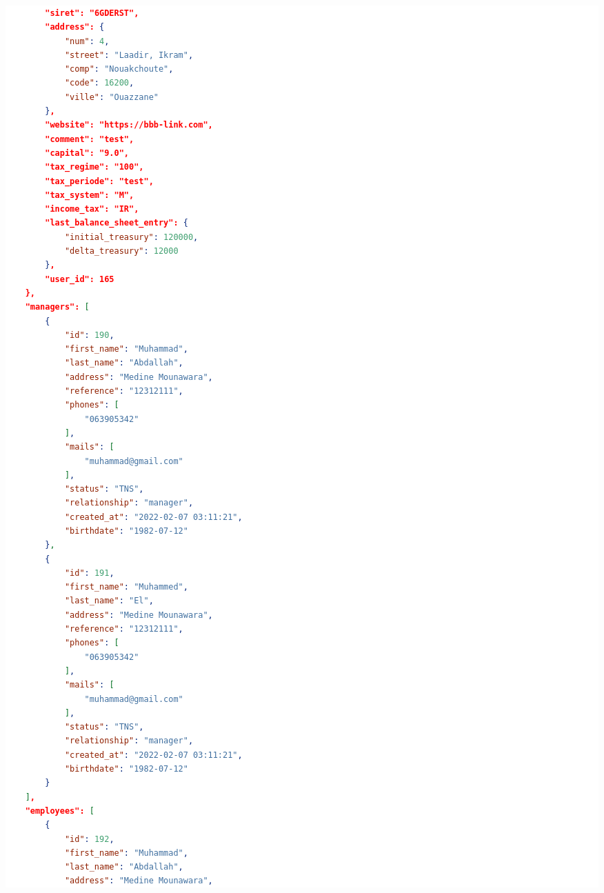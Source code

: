``` JSON
        "siret": "6GDERST",
        "address": {
            "num": 4,
            "street": "Laadir, Ikram",
            "comp": "Nouakchoute",
            "code": 16200,
            "ville": "Ouazzane"
        },
        "website": "https://bbb-link.com",
        "comment": "test",
        "capital": "9.0",
        "tax_regime": "100",
        "tax_periode": "test",
        "tax_system": "M",
        "income_tax": "IR",
        "last_balance_sheet_entry": {
            "initial_treasury": 120000,
            "delta_treasury": 12000
        },
        "user_id": 165
    },
    "managers": [
        {
            "id": 190,
            "first_name": "Muhammad",
            "last_name": "Abdallah",
            "address": "Medine Mounawara",
            "reference": "12312111",
            "phones": [
                "063905342"
            ],
            "mails": [
                "muhammad@gmail.com"
            ],
            "status": "TNS",
            "relationship": "manager",
            "created_at": "2022-02-07 03:11:21",
            "birthdate": "1982-07-12"
        },
        {
            "id": 191,
            "first_name": "Muhammed",
            "last_name": "El",
            "address": "Medine Mounawara",
            "reference": "12312111",
            "phones": [
                "063905342"
            ],
            "mails": [
                "muhammad@gmail.com"
            ],
            "status": "TNS",
            "relationship": "manager",
            "created_at": "2022-02-07 03:11:21",
            "birthdate": "1982-07-12"
        }
    ],
    "employees": [
        {
            "id": 192,
            "first_name": "Muhammad",
            "last_name": "Abdallah",
            "address": "Medine Mounawara",
```